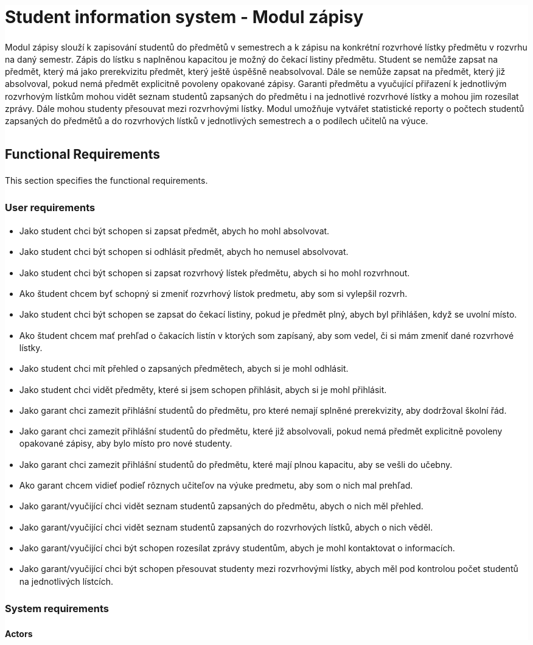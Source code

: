 # Student information system - Modul zápisy

Modul zápisy slouží k zapisování studentů do předmětů v semestrech a k zápisu na konkrétní rozvrhové lístky předmětu v rozvrhu na daný semestr. Zápis do lístku s naplněnou kapacitou je možný do čekací listiny předmětu.
Student se nemůže zapsat na předmět, který má jako prerekvizitu předmět, který ještě úspěšně neabsolvoval. Dále se nemůže zapsat na předmět, který již absolvoval, pokud nemá předmět explicitně povoleny opakované zápisy.
Garanti předmětu a vyučující přiřazení k jednotlivým rozvrhovým lístkům mohou vidět seznam studentů zapsaných do předmětu i na jednotlivé rozvrhové lístky a mohou jim rozesílat zprávy. Dále mohou studenty přesouvat mezi rozvrhovými lístky.
Modul umožňuje vytvářet statistické reporty o počtech studentů zapsaných do předmětů a do rozvrhových lístků v jednotlivých semestrech a o podílech učitelů na výuce.

## Functional Requirements

This section specifies the functional requirements.

### User requirements

- Jako student chci být schopen si zapsat předmět, abych ho mohl absolvovat.
- Jako student chci být schopen si odhlásit předmět, abych ho nemusel absolvovat.
- Jako student chci být schopen si zapsat rozvrhový lístek předmětu, abych si ho mohl rozvrhnout.
- Ako študent chcem byť schopný si zmeniť rozvrhový lístok predmetu, aby som si vylepšil rozvrh.
- Jako student chci být schopen se zapsat do čekací listiny, pokud je předmět plný, abych byl přihlášen, když se uvolní místo.
- Ako študent chcem mať prehľad o čakacích listín v ktorých som zapísaný, aby som vedel, či si mám zmeniť dané rozvrhové lístky.
- Jako student chci mít přehled o zapsaných předmětech, abych si je mohl odhlásit.
- Jako student chci vidět předměty, které si jsem schopen přihlásit, abych si je mohl přihlásit.

- Jako garant chci zamezit přihlášní studentů do předmětu, pro které nemají splněné prerekvizity, aby dodržoval školní řád.
- Jako garant chci zamezit přihlášní studentů do předmětu, které již absolvovali, pokud nemá předmět explicitně povoleny opakované zápisy, aby bylo místo pro nové studenty.
- Jako garant chci zamezit přihlášní studentů do předmětu, které mají plnou kapacitu, aby se vešli do učebny.
- Ako garant chcem vidieť podieľ rôznych učiteľov na výuke predmetu, aby som o nich mal prehľad.

- Jako garant/vyučijící chci vidět seznam studentů zapsaných do předmětu, abych o nich měl přehled.
- Jako garant/vyučijící chci vidět seznam studentů zapsaných do rozvrhových lístků, abych o nich věděl.
- Jako garant/vyučijící chci být schopen rozesílat zprávy studentům, abych je mohl kontaktovat o informacích.
- Jako garant/vyučijící chci být schopen přesouvat studenty mezi rozvrhovými lístky, abych měl pod kontrolou počet studentů na jednotlivých lístcích.

### System requirements


#### Actors
